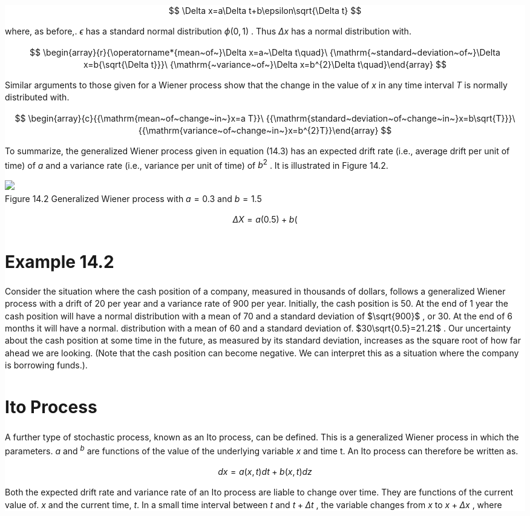 $$
\Delta x=a\Delta t+b\epsilon\sqrt{\Delta t}
$$  

where, as before,. $\epsilon$ has a standard normal distribution $\phi(0,1)$ . Thus $\Delta x$ has a normal distribution with.  

$$
\begin{array}{r}{\operatorname*{mean~of~}\Delta x=a~\Delta t\quad}\ {\mathrm{~standard~deviation~of~}\Delta x=b{\sqrt{\Delta t}}}\ {\mathrm{~variance~of~}\Delta x=b^{2}\Delta t\quad}\end{array}
$$  

Similar arguments to those given for a Wiener process show that the change in the value of $x$ in any time interval $T$ is normally distributed with.  

$$
\begin{array}{c}{{\mathrm{mean~of~change~in~}x=a T}}\ {{\mathrm{standard~deviation~of~change~in~}x=b\sqrt{T}}}\ {{\mathrm{variance~of~change~in~}x=b^{2}T}}\end{array}
$$  

To summarize, the generalized Wiener process given in equation (14.3) has an expected drift rate (i.e., average drift per unit of time) of $a$ and a variance rate (i.e., variance per unit of time) of $b^{2}$ . It is illustrated in Figure 14.2.  

![](2849dca1092104c82a4f03496603068f7f3e97da0c7f9206faba31a9928c65d3.jpg)  
Figure 14.2 Generalized Wiener process with $a=0.3$ and $b=1.5$  

$$
\Delta X=a(0.5)+b(
$$  

# Example 14.2  

Consider the situation where the cash position of a company, measured in thousands of dollars, follows a generalized Wiener process with a drift of 20 per year and a variance rate of 900 per year. Initially, the cash position is 50. At the end of 1 year the cash position will have a normal distribution with a mean of 70 and a standard deviation of $\sqrt{900}$ , or 30. At the end of 6 months it will have a normal. distribution with a mean of 60 and a standard deviation of. $30\sqrt{0.5}=21.21$ . Our uncertainty about the cash position at some time in the future, as measured by its standard deviation, increases as the square root of how far ahead we are looking. (Note that the cash position can become negative. We can interpret this as a situation where the company is borrowing funds.).  

# Ito Process  

A further type of stochastic process, known as an Ito process, can be defined. This is a generalized Wiener process in which the parameters. $a$ and $^b$ are functions of the value of the underlying variable $x$ and time t. An Ito process can therefore be written as.  

$$
d x=a(x,t)d t+b(x,t)d z
$$  

Both the expected drift rate and variance rate of an Ito process are liable to change over time. They are functions of the current value of. $x$ and the current time, $t.$ In a small time interval between $t$ and $t+\Delta t$ , the variable changes from $x$ to $x+\Delta x$ , where  
